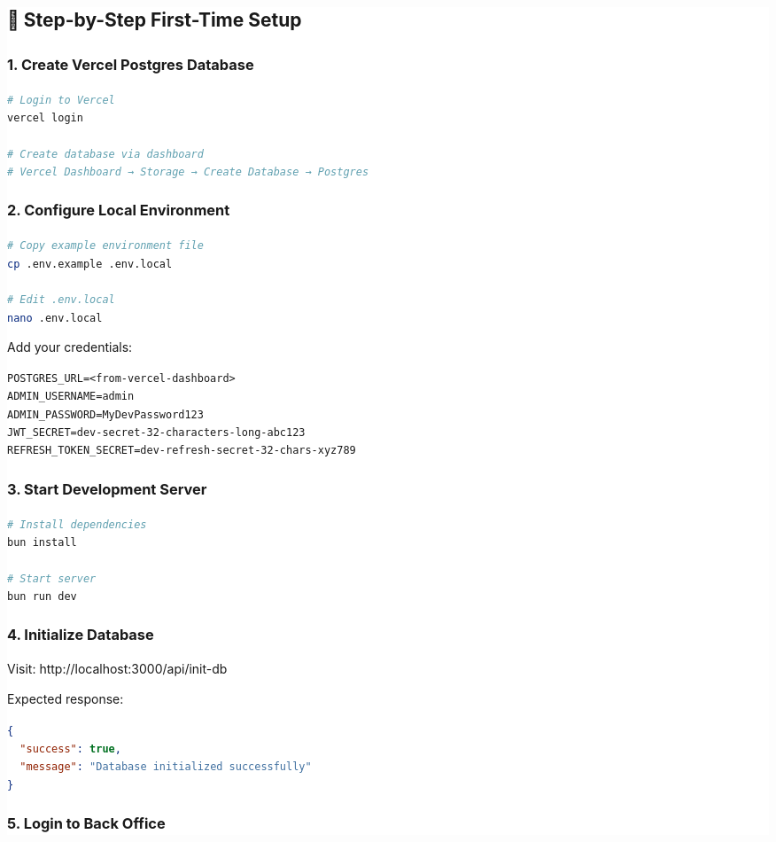
## 🚀 Step-by-Step First-Time Setup

### 1. Create Vercel Postgres Database

```bash
# Login to Vercel
vercel login

# Create database via dashboard
# Vercel Dashboard → Storage → Create Database → Postgres
```

### 2. Configure Local Environment

```bash
# Copy example environment file
cp .env.example .env.local

# Edit .env.local
nano .env.local
```

Add your credentials:
```env
POSTGRES_URL=<from-vercel-dashboard>
ADMIN_USERNAME=admin
ADMIN_PASSWORD=MyDevPassword123
JWT_SECRET=dev-secret-32-characters-long-abc123
REFRESH_TOKEN_SECRET=dev-refresh-secret-32-chars-xyz789
```

### 3. Start Development Server

```bash
# Install dependencies
bun install

# Start server
bun run dev
```

### 4. Initialize Database

Visit: http://localhost:3000/api/init-db

Expected response:
```json
{
  "success": true,
  "message": "Database initialized successfully"
}
```

### 5. Login to Back Office
